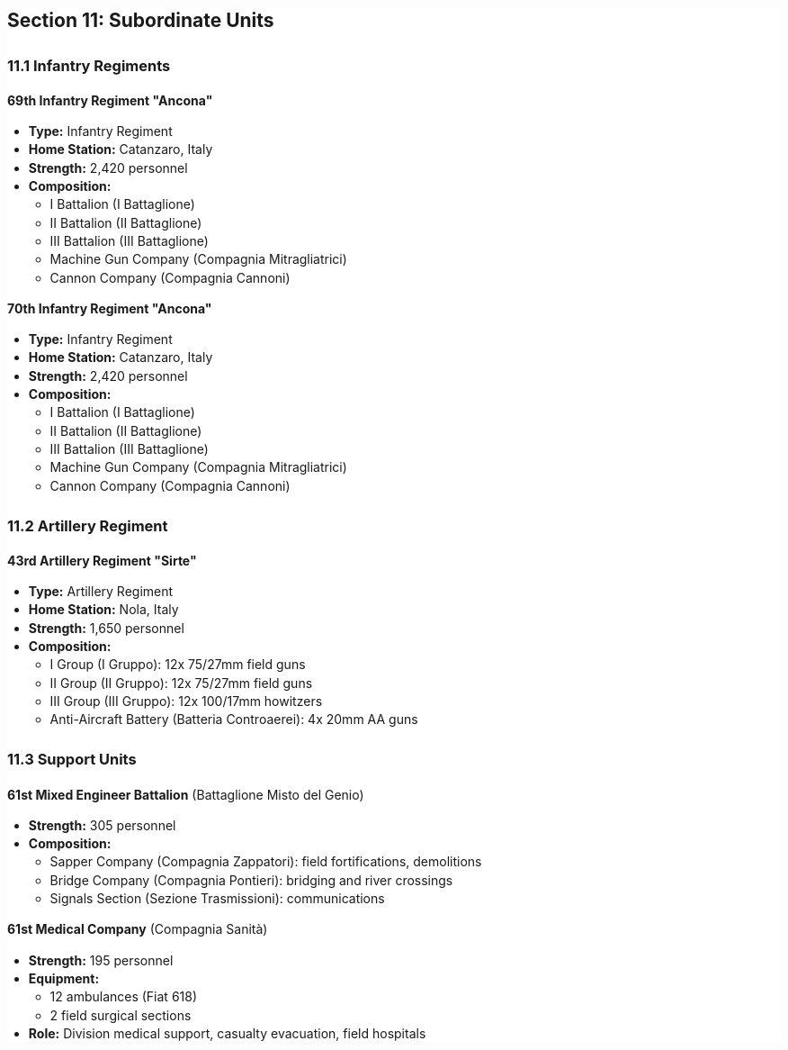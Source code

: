 ## Section 11: Subordinate Units

### 11.1 Infantry Regiments

**69th Infantry Regiment "Ancona"**
- **Type:** Infantry Regiment
- **Home Station:** Catanzaro, Italy
- **Strength:** 2,420 personnel
- **Composition:**
  - I Battalion (I Battaglione)
  - II Battalion (II Battaglione)
  - III Battalion (III Battaglione)
  - Machine Gun Company (Compagnia Mitragliatrici)
  - Cannon Company (Compagnia Cannoni)

**70th Infantry Regiment "Ancona"**
- **Type:** Infantry Regiment
- **Home Station:** Catanzaro, Italy
- **Strength:** 2,420 personnel
- **Composition:**
  - I Battalion (I Battaglione)
  - II Battalion (II Battaglione)
  - III Battalion (III Battaglione)
  - Machine Gun Company (Compagnia Mitragliatrici)
  - Cannon Company (Compagnia Cannoni)

### 11.2 Artillery Regiment

**43rd Artillery Regiment "Sirte"**
- **Type:** Artillery Regiment
- **Home Station:** Nola, Italy
- **Strength:** 1,650 personnel
- **Composition:**
  - I Group (I Gruppo): 12x 75/27mm field guns
  - II Group (II Gruppo): 12x 75/27mm field guns
  - III Group (III Gruppo): 12x 100/17mm howitzers
  - Anti-Aircraft Battery (Batteria Controaerei): 4x 20mm AA guns

### 11.3 Support Units

**61st Mixed Engineer Battalion** (Battaglione Misto del Genio)
- **Strength:** 305 personnel
- **Composition:**
  - Sapper Company (Compagnia Zappatori): field fortifications, demolitions
  - Bridge Company (Compagnia Pontieri): bridging and river crossings
  - Signals Section (Sezione Trasmissioni): communications

**61st Medical Company** (Compagnia Sanità)
- **Strength:** 195 personnel
- **Equipment:**
  - 12 ambulances (Fiat 618)
  - 2 field surgical sections
- **Role:** Division medical support, casualty evacuation, field hospitals
